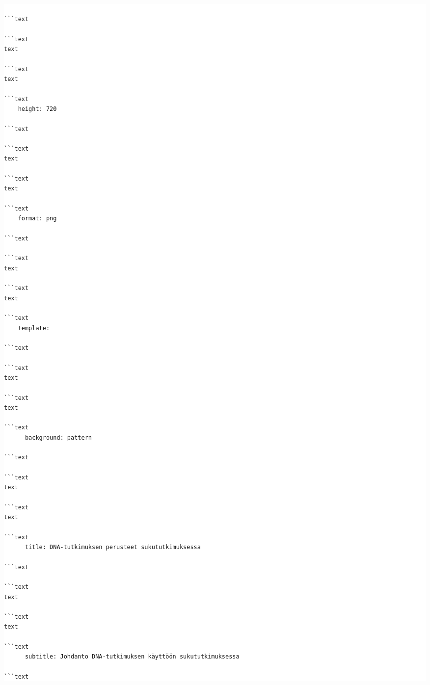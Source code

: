 ```text

```text

```text
text

```text
text

```text
    height: 720

```text

```text
text

```text
text

```text
    format: png

```text

```text
text

```text
text

```text
    template:

```text

```text
text

```text
text

```text
      background: pattern

```text

```text
text

```text
text

```text
      title: DNA-tutkimuksen perusteet sukututkimuksessa

```text

```text
text

```text
text

```text
      subtitle: Johdanto DNA-tutkimuksen käyttöön sukututkimuksessa

```text
```